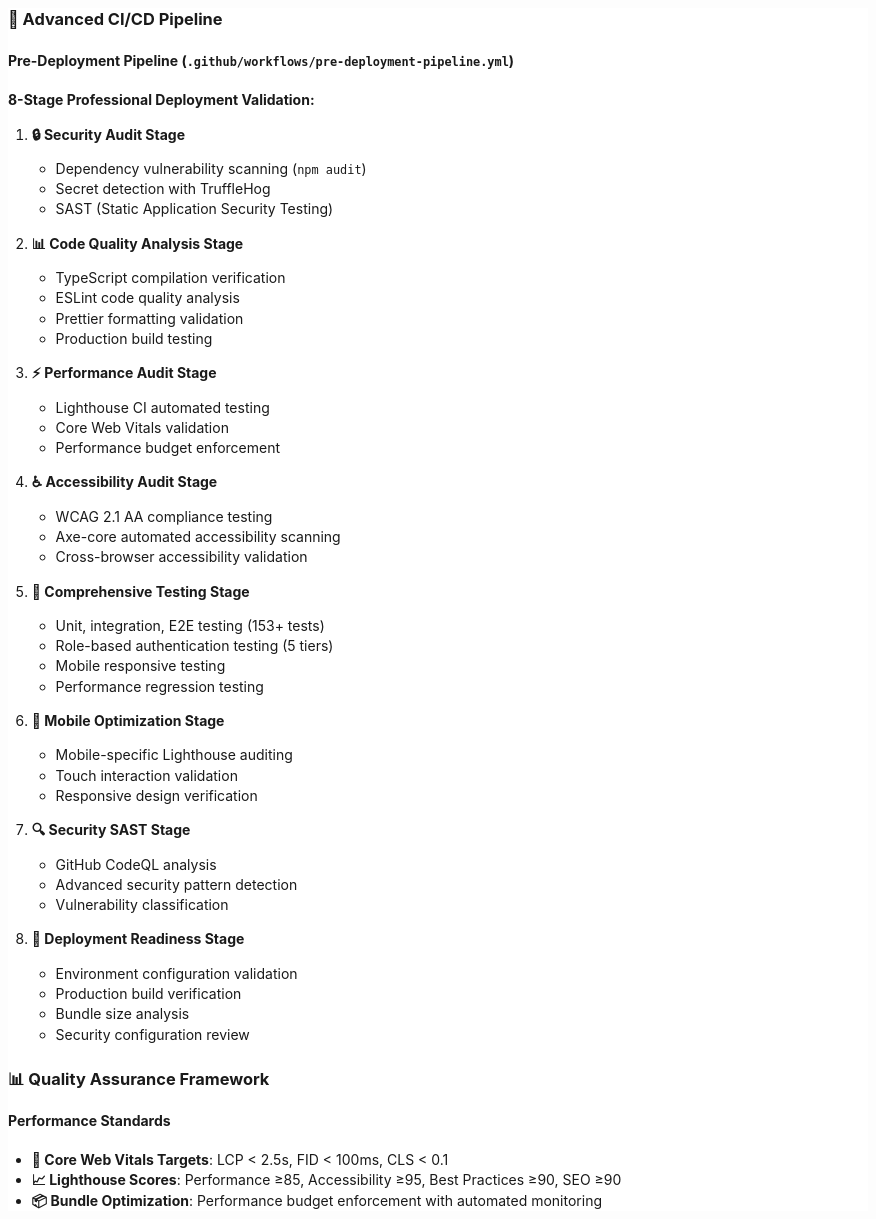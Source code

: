 ### **🚀 Advanced CI/CD Pipeline**

#### **Pre-Deployment Pipeline** (`.github/workflows/pre-deployment-pipeline.yml`)
**8-Stage Professional Deployment Validation:**

1. **🔒 Security Audit Stage**
   - Dependency vulnerability scanning (`npm audit`)
   - Secret detection with TruffleHog
   - SAST (Static Application Security Testing)

2. **📊 Code Quality Analysis Stage**
   - TypeScript compilation verification
   - ESLint code quality analysis
   - Prettier formatting validation
   - Production build testing

3. **⚡ Performance Audit Stage**
   - Lighthouse CI automated testing
   - Core Web Vitals validation
   - Performance budget enforcement

4. **♿ Accessibility Audit Stage**
   - WCAG 2.1 AA compliance testing
   - Axe-core automated accessibility scanning
   - Cross-browser accessibility validation

5. **🧪 Comprehensive Testing Stage**
   - Unit, integration, E2E testing (153+ tests)
   - Role-based authentication testing (5 tiers)
   - Mobile responsive testing
   - Performance regression testing

6. **📱 Mobile Optimization Stage**
   - Mobile-specific Lighthouse auditing
   - Touch interaction validation
   - Responsive design verification

7. **🔍 Security SAST Stage**
   - GitHub CodeQL analysis
   - Advanced security pattern detection
   - Vulnerability classification

8. **🎯 Deployment Readiness Stage**
   - Environment configuration validation
   - Production build verification
   - Bundle size analysis
   - Security configuration review

### **📊 Quality Assurance Framework**

#### **Performance Standards**
- **🎯 Core Web Vitals Targets**: LCP < 2.5s, FID < 100ms, CLS < 0.1
- **📈 Lighthouse Scores**: Performance ≥85, Accessibility ≥95, Best Practices ≥90, SEO ≥90
- **📦 Bundle Optimization**: Performance budget enforcement with automated monitoring
